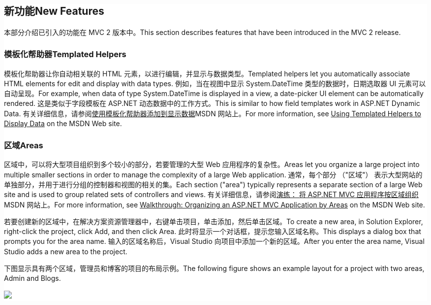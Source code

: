 ## <a id="_TOC3"></a><span data-ttu-id="d2e96-137">新功能</span><span class="sxs-lookup"><span data-stu-id="d2e96-137">New Features</span></span>

<span data-ttu-id="d2e96-138">本部分介绍已引入的功能在 MVC 2 版本中。</span><span class="sxs-lookup"><span data-stu-id="d2e96-138">This section describes features that have been introduced in the MVC 2 release.</span></span>

### <a id="_TOC3_1"></a><span data-ttu-id="d2e96-139">模板化帮助器</span><span class="sxs-lookup"><span data-stu-id="d2e96-139">Templated Helpers</span></span>

<span data-ttu-id="d2e96-140">模板化帮助器让你自动相关联的 HTML 元素，以进行编辑，并显示与数据类型。</span><span class="sxs-lookup"><span data-stu-id="d2e96-140">Templated helpers let you automatically associate HTML elements for edit and display with data types.</span></span> <span data-ttu-id="d2e96-141">例如，当在视图中显示 System.DateTime 类型的数据时，日期选取器 UI 元素可以自动呈现。</span><span class="sxs-lookup"><span data-stu-id="d2e96-141">For example, when data of type System.DateTime is displayed in a view, a date-picker UI element can be automatically rendered.</span></span> <span data-ttu-id="d2e96-142">这是类似于字段模板在 ASP.NET 动态数据中的工作方式。</span><span class="sxs-lookup"><span data-stu-id="d2e96-142">This is similar to how field templates work in ASP.NET Dynamic Data.</span></span> <span data-ttu-id="d2e96-143">有关详细信息，请参阅[使用模板化帮助器添加到显示数据](https://go.microsoft.com/fwlink/?LinkId=159062)MSDN 网站上。</span><span class="sxs-lookup"><span data-stu-id="d2e96-143">For more information, see [Using Templated Helpers to Display Data](https://go.microsoft.com/fwlink/?LinkId=159062) on the MSDN Web site.</span></span>

### <a id="_TOC3_2"></a><span data-ttu-id="d2e96-144">区域</span><span class="sxs-lookup"><span data-stu-id="d2e96-144">Areas</span></span>

<span data-ttu-id="d2e96-145">区域中，可以将大型项目组织到多个较小的部分，若要管理的大型 Web 应用程序的复杂性。</span><span class="sxs-lookup"><span data-stu-id="d2e96-145">Areas let you organize a large project into multiple smaller sections in order to manage the complexity of a large Web application.</span></span> <span data-ttu-id="d2e96-146">通常，每个部分 （"区域"） 表示大型网站的单独部分，并用于进行分组的控制器和视图的相关的集。</span><span class="sxs-lookup"><span data-stu-id="d2e96-146">Each section ("area") typically represents a separate section of a large Web site and is used to group related sets of controllers and views.</span></span> <span data-ttu-id="d2e96-147">有关详细信息，请参阅[演练： 将 ASP.NET MVC 应用程序按区域组织](https://go.microsoft.com/fwlink/?LinkId=158978)MSDN 网站上。</span><span class="sxs-lookup"><span data-stu-id="d2e96-147">For more information, see [Walkthrough: Organizing an ASP.NET MVC Application by Areas](https://go.microsoft.com/fwlink/?LinkId=158978) on the MSDN Web site.</span></span>

<span data-ttu-id="d2e96-148">若要创建新的区域中，在解决方案资源管理器中，右键单击项目，单击添加，然后单击区域。</span><span class="sxs-lookup"><span data-stu-id="d2e96-148">To create a new area, in Solution Explorer, right-click the project, click Add, and then click Area.</span></span> <span data-ttu-id="d2e96-149">此时将显示一个对话框，提示您输入区域名称。</span><span class="sxs-lookup"><span data-stu-id="d2e96-149">This displays a dialog box that prompts you for the area name.</span></span> <span data-ttu-id="d2e96-150">输入的区域名称后，Visual Studio 向项目中添加一个新的区域。</span><span class="sxs-lookup"><span data-stu-id="d2e96-150">After you enter the area name, Visual Studio adds a new area to the project.</span></span>

<span data-ttu-id="d2e96-151">下图显示具有两个区域，管理员和博客的项目的布局示例。</span><span class="sxs-lookup"><span data-stu-id="d2e96-151">The following figure shows an example layout for a project with two areas, Admin and Blogs.</span></span>

![](what-is-new-in-aspnet-mvc/_static/image1.png)
